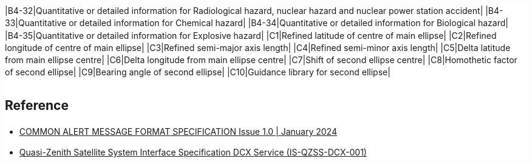 |B4-32|Quantitative or detailed information for Radiological hazard, nuclear hazard and nuclear power station accident|
|B4-33|Quantitative or detailed information for Chemical hazard|
|B4-34|Quantitative or detailed information for Biological hazard|
|B4-35|Quantitative or detailed information for Explosive hazard|
|C1|Refined latitude of centre of main ellipse|
|C2|Refined longitude of centre of main ellipse|
|C3|Refined semi-major axis length|
|C4|Refined semi-minor axis length|
|C5|Delta latitude from main ellipse centre|
|C6|Delta longitude from main ellipse centre|
|C7|Shift of second ellipse centre|
|C8|Homothetic factor of second ellipse|
|C9|Bearing angle of second ellipse|
|C10|Guidance library for second ellipse|

## Reference

 - [COMMON ALERT MESSAGE FORMAT SPECIFICATION Issue 1.0 | January 2024](https://www.gsc-europa.eu/sites/default/files/sites/all/files/EWSS-CAMF_v1.0.pdf)

 - [Quasi-Zenith Satellite System Interface Specification DCX Service (IS-QZSS-DCX-001)](https://qzss.go.jp/technical/download/ps-is-qzss.html)
